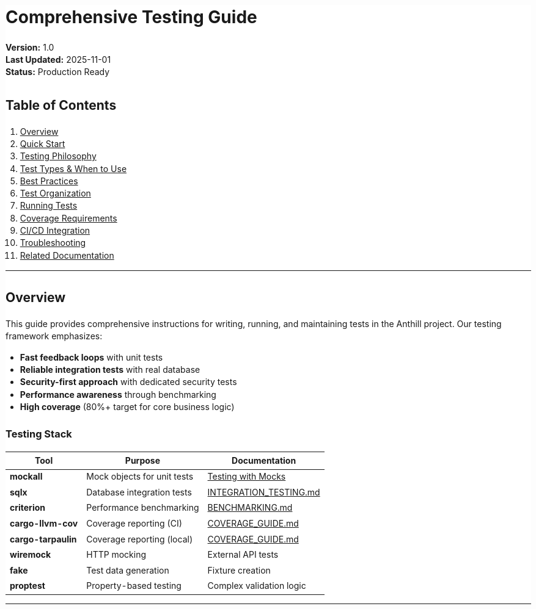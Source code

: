 # Comprehensive Testing Guide

**Version:** 1.0  
**Last Updated:** 2025-11-01  
**Status:** Production Ready

## Table of Contents

1. [Overview](#overview)
2. [Quick Start](#quick-start)
3. [Testing Philosophy](#testing-philosophy)
4. [Test Types & When to Use](#test-types--when-to-use)
5. [Best Practices](#best-practices)
6. [Test Organization](#test-organization)
7. [Running Tests](#running-tests)
8. [Coverage Requirements](#coverage-requirements)
9. [CI/CD Integration](#cicd-integration)
10. [Troubleshooting](#troubleshooting)
11. [Related Documentation](#related-documentation)

---

## Overview

This guide provides comprehensive instructions for writing, running, and maintaining tests in the Anthill project. Our testing framework emphasizes:

- **Fast feedback loops** with unit tests
- **Reliable integration tests** with real database
- **Security-first approach** with dedicated security tests
- **Performance awareness** through benchmarking
- **High coverage** (80%+ target for core business logic)

### Testing Stack

| Tool | Purpose | Documentation |
|------|---------|---------------|
| **mockall** | Mock objects for unit tests | [Testing with Mocks](#testing-with-mocks) |
| **sqlx** | Database integration tests | [INTEGRATION_TESTING.md](./INTEGRATION_TESTING.md) |
| **criterion** | Performance benchmarking | [BENCHMARKING.md](./BENCHMARKING.md) |
| **cargo-llvm-cov** | Coverage reporting (CI) | [COVERAGE_GUIDE.md](./COVERAGE_GUIDE.md) |
| **cargo-tarpaulin** | Coverage reporting (local) | [COVERAGE_GUIDE.md](./COVERAGE_GUIDE.md) |
| **wiremock** | HTTP mocking | External API tests |
| **fake** | Test data generation | Fixture creation |
| **proptest** | Property-based testing | Complex validation logic |

---